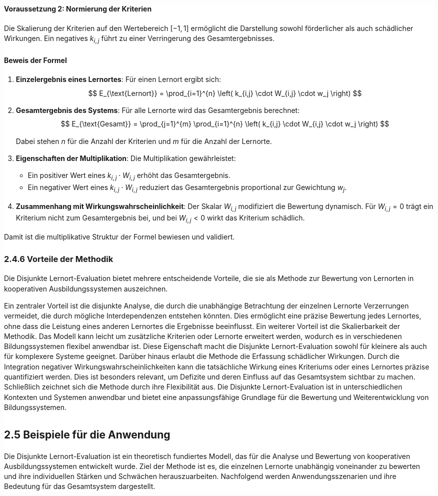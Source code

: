 #### Voraussetzung 2: Normierung der Kriterien
Die Skalierung der Kriterien auf den Wertebereich $[-1, 1]$ ermöglicht die Darstellung sowohl förderlicher als auch schädlicher Wirkungen. Ein negatives $k_{i,j}$ führt zu einer Verringerung des Gesamtergebnisses.

#### Beweis der Formel
1. **Einzelergebnis eines Lernortes**: Für einen Lernort ergibt sich:
   $$
   E_{\text{Lernort}} = \prod_{i=1}^{n} \left( k_{i,j} \cdot W_{i,j} \cdot w_j \right)
   $$

2. **Gesamtergebnis des Systems**: Für alle Lernorte wird das Gesamtergebnis berechnet:
   $$
   E_{\text{Gesamt}} = \prod_{j=1}^{m} \prod_{i=1}^{n} \left( k_{i,j} \cdot W_{i,j} \cdot w_j \right)
   $$

   Dabei stehen $n$ für die Anzahl der Kriterien und $m$ für die Anzahl der Lernorte.

3. **Eigenschaften der Multiplikation**: Die Multiplikation gewährleistet:
   - Ein positiver Wert eines $k_{i,j} \cdot W_{i,j}$ erhöht das Gesamtergebnis.
   - Ein negativer Wert eines $k_{i,j} \cdot W_{i,j}$ reduziert das Gesamtergebnis proportional zur Gewichtung $w_j$.

4. **Zusammenhang mit Wirkungswahrscheinlichkeit**: Der Skalar $W_{i,j}$ modifiziert die Bewertung dynamisch. Für $W_{i,j} = 0$ trägt ein Kriterium nicht zum Gesamtergebnis bei, und bei $W_{i,j} < 0$ wirkt das Kriterium schädlich.

Damit ist die multiplikative Struktur der Formel bewiesen und validiert.

### 2.4.6 Vorteile der Methodik

Die Disjunkte Lernort-Evaluation bietet mehrere entscheidende Vorteile, die sie als Methode zur Bewertung von Lernorten in kooperativen Ausbildungssystemen auszeichnen.

Ein zentraler Vorteil ist die disjunkte Analyse, die durch die unabhängige Betrachtung der einzelnen Lernorte Verzerrungen vermeidet, die durch mögliche Interdependenzen entstehen könnten. Dies ermöglicht eine präzise Bewertung jedes Lernortes, ohne dass die Leistung eines anderen Lernortes die Ergebnisse beeinflusst. Ein weiterer Vorteil ist die Skalierbarkeit der Methodik. Das Modell kann leicht um zusätzliche Kriterien oder Lernorte erweitert werden, wodurch es in verschiedenen Bildungssystemen flexibel anwendbar ist. Diese Eigenschaft macht die Disjunkte Lernort-Evaluation sowohl für kleinere als auch für komplexere Systeme geeignet. Darüber hinaus erlaubt die Methode die Erfassung schädlicher Wirkungen. Durch die Integration negativer Wirkungswahrscheinlichkeiten kann die tatsächliche Wirkung eines Kriteriums oder eines Lernortes präzise quantifiziert werden. Dies ist besonders relevant, um Defizite und deren Einfluss auf das Gesamtsystem sichtbar zu machen. Schließlich zeichnet sich die Methode durch ihre Flexibilität aus. Die Disjunkte Lernort-Evaluation ist in unterschiedlichen Kontexten und Systemen anwendbar und bietet eine anpassungsfähige Grundlage für die Bewertung und Weiterentwicklung von Bildungssystemen.


## 2.5 Beispiele für die Anwendung

Die Disjunkte Lernort-Evaluation ist ein theoretisch fundiertes Modell, das für die Analyse und Bewertung von kooperativen Ausbildungssystemen entwickelt wurde. Ziel der Methode ist es, die einzelnen Lernorte unabhängig voneinander zu bewerten und ihre individuellen Stärken und Schwächen herauszuarbeiten. Nachfolgend werden Anwendungsszenarien und ihre Bedeutung für das Gesamtsystem dargestellt.
